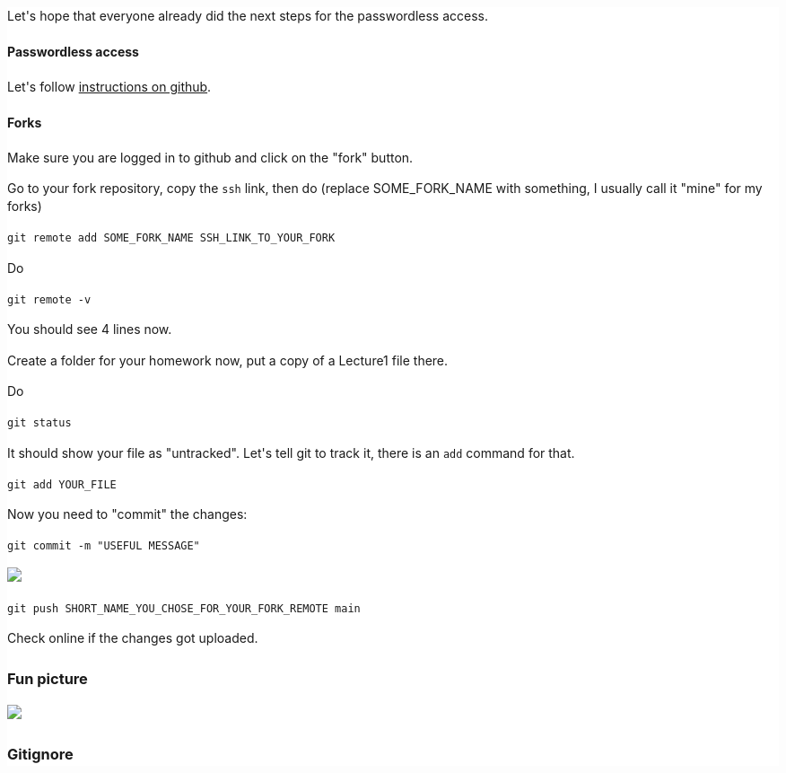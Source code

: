 
Let's hope that everyone already did the next steps for the passwordless access.

#### Passwordless access


Let's follow [instructions on github](https://docs.github.com/en/authentication/connecting-to-github-with-ssh/checking-for-existing-ssh-keys).

#### Forks

Make sure you are logged in to github and click on the "fork" button.

Go to your fork repository, copy the `ssh` link, then do (replace SOME_FORK_NAME with something, I usually call it "mine" for my forks)

```
git remote add SOME_FORK_NAME SSH_LINK_TO_YOUR_FORK
```

Do 

```
git remote -v
```

You should see 4 lines now.

Create a folder for your homework now, put a copy of a Lecture1 file there.

Do

```
git status
```

It should show your file as "untracked". Let's tell git to track it, there is an `add` command for that.

```
git add YOUR_FILE
```

Now you need to "commit" the changes:

```
git commit -m "USEFUL MESSAGE"
```

![](pictures/git_commit.png)

`git push SHORT_NAME_YOU_CHOSE_FOR_YOUR_FORK_REMOTE main`

Check online if the changes got uploaded.


### Fun picture

![](pictures/fire.png)


### Gitignore
